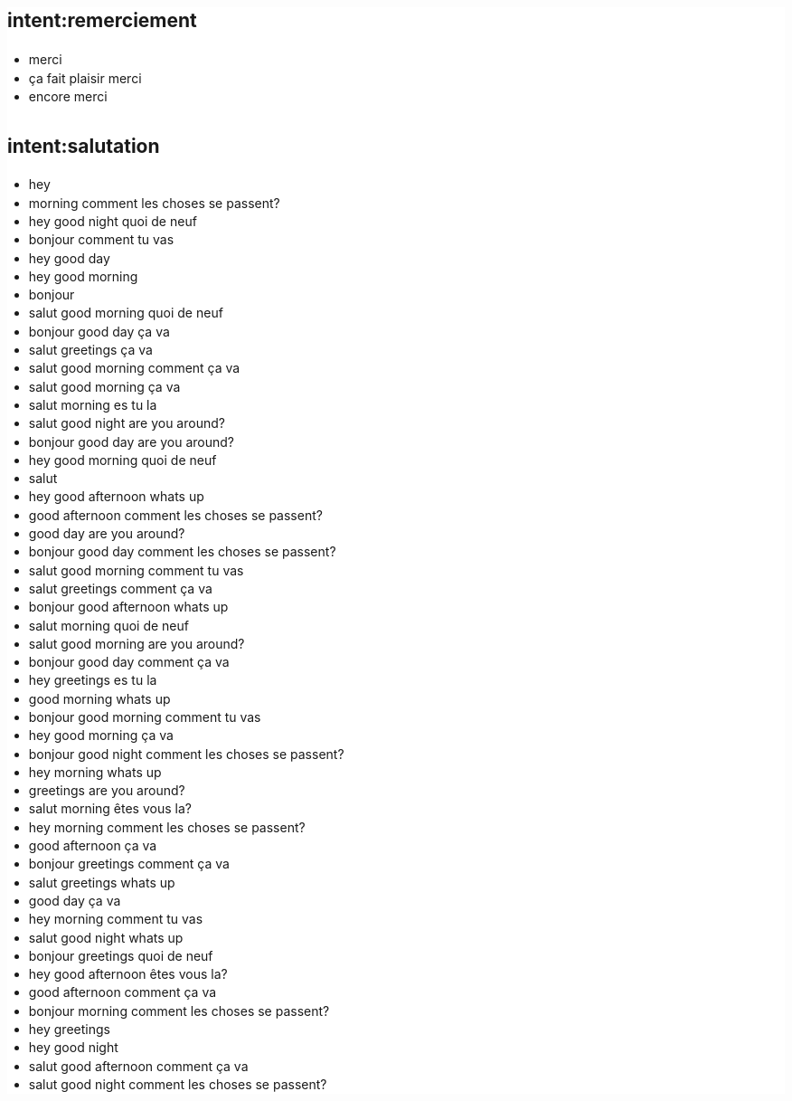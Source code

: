 ## intent:remerciement
- merci
- ça fait plaisir merci
- encore merci

## intent:salutation
- hey
- morning comment les choses se passent?
- hey good night quoi de neuf
- bonjour comment tu vas
- hey good day
- hey good morning
- bonjour
- salut good morning quoi de neuf
- bonjour good day ça va
- salut greetings ça va
- salut good morning comment ça va
- salut good morning ça va
- salut morning es tu la
- salut good night are you around?
- bonjour good day are you around?
- hey good morning quoi de neuf
- salut
- hey good afternoon whats up
- good afternoon comment les choses se passent?
- good day are you around?
- bonjour good day comment les choses se passent?
- salut good morning comment tu vas
- salut greetings comment ça va
- bonjour good afternoon whats up
- salut morning quoi de neuf
- salut good morning are you around?
- bonjour good day comment ça va
- hey greetings es tu la
- good morning whats up
- bonjour good morning comment tu vas
- hey good morning ça va
- bonjour good night comment les choses se passent?
- hey morning whats up
- greetings are you around?
- salut morning êtes vous la?
- hey morning comment les choses se passent?
- good afternoon ça va
- bonjour greetings comment ça va
- salut greetings whats up
- good day ça va
- hey morning comment tu vas
- salut good night whats up
- bonjour greetings quoi de neuf
- hey good afternoon êtes vous la?
- good afternoon comment ça va
- bonjour morning comment les choses se passent?
- hey greetings
- hey good night
- salut good afternoon comment ça va
- salut good night comment les choses se passent?

